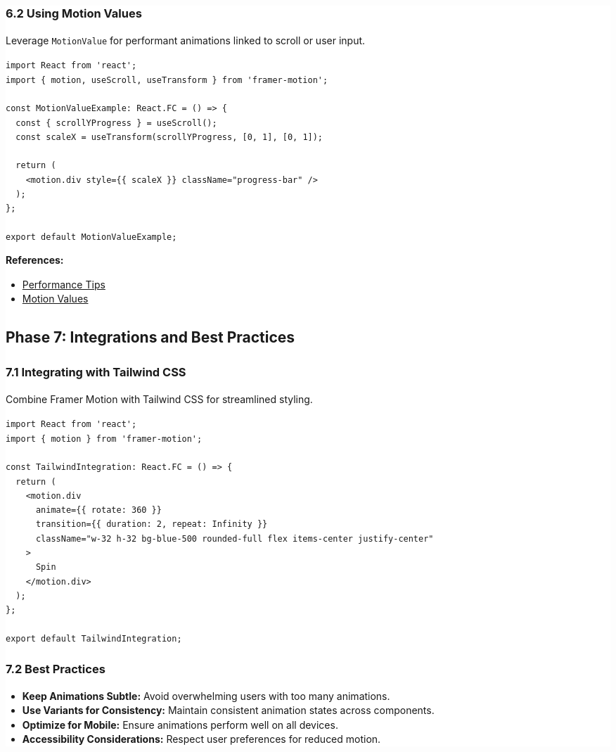 ### **6.2 Using Motion Values**

Leverage `MotionValue` for performant animations linked to scroll or user input.

```typescript:components/MotionValueExample.tsx
import React from 'react';
import { motion, useScroll, useTransform } from 'framer-motion';

const MotionValueExample: React.FC = () => {
  const { scrollYProgress } = useScroll();
  const scaleX = useTransform(scrollYProgress, [0, 1], [0, 1]);

  return (
    <motion.div style={{ scaleX }} className="progress-bar" />
  );
};

export default MotionValueExample;
```

**References:**
- [Performance Tips](https://www.framer.com/motion/docs/performance/)
- [Motion Values](https://www.framer.com/motion/docs/motion-values/)

## Phase 7: Integrations and Best Practices

### **7.1 Integrating with Tailwind CSS**

Combine Framer Motion with Tailwind CSS for streamlined styling.

```typescript:components/TailwindIntegration.tsx
import React from 'react';
import { motion } from 'framer-motion';

const TailwindIntegration: React.FC = () => {
  return (
    <motion.div
      animate={{ rotate: 360 }}
      transition={{ duration: 2, repeat: Infinity }}
      className="w-32 h-32 bg-blue-500 rounded-full flex items-center justify-center"
    >
      Spin
    </motion.div>
  );
};

export default TailwindIntegration;
```

### **7.2 Best Practices**

- **Keep Animations Subtle:** Avoid overwhelming users with too many animations.
- **Use Variants for Consistency:** Maintain consistent animation states across components.
- **Optimize for Mobile:** Ensure animations perform well on all devices.
- **Accessibility Considerations:** Respect user preferences for reduced motion.
